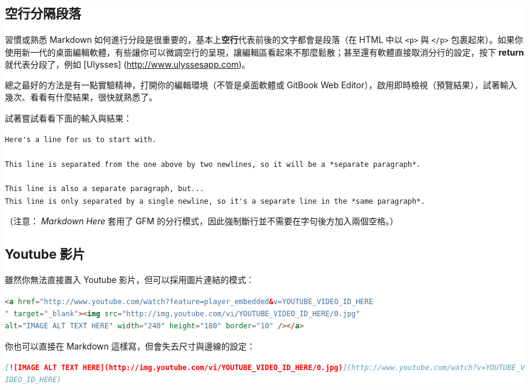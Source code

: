 
## 空行分隔段落

習慣或熟悉 Markdown 如何進行分段是很重要的，基本上**空行**代表前後的文字都會是段落（在 HTML 中以 `<p>` 與 `</p>` 包裹起來）。如果你使用新一代的桌面編輯軟體，有些讓你可以微調空行的呈現，讓編輯區看起來不那麼鬆散；甚至還有軟體直接取消分行的設定，按下 **return** 就代表分段了，例如 [Ulysses]
(http://www.ulyssesapp.com)。

總之最好的方法是有一點實驗精神，打開你的編輯環境（不管是桌面軟體或 GitBook Web Editor），啟用即時檢視（預覽結果），試著輸入幾次、看看有什麼結果，很快就熟悉了。

試著嘗試看看下面的輸入與結果：

```markdown
Here's a line for us to start with.

This line is separated from the one above by two newlines, so it will be a *separate paragraph*.

This line is also a separate paragraph, but...
This line is only separated by a single newline, so it's a separate line in the *same paragraph*.
```

（注意： *Markdown Here* 套用了 GFM 的分行模式，因此強制斷行並不需要在字句後方加入兩個空格。）


## Youtube 影片

雖然你無法直接置入 Youtube 影片，但可以採用圖片連結的模式：

```markdown
<a href="http://www.youtube.com/watch?feature=player_embedded&v=YOUTUBE_VIDEO_ID_HERE
" target="_blank"><img src="http://img.youtube.com/vi/YOUTUBE_VIDEO_ID_HERE/0.jpg"
alt="IMAGE ALT TEXT HERE" width="240" height="180" border="10" /></a>
```

你也可以直接在 Markdown 這樣寫，但會失去尺寸與邊線的設定：

```markdown
[![IMAGE ALT TEXT HERE](http://img.youtube.com/vi/YOUTUBE_VIDEO_ID_HERE/0.jpg)](http://www.youtube.com/watch?v=YOUTUBE_VIDEO_ID_HERE)
```


[arbitrary case-insensitive reference text]: https://www.mozilla.org
[1]: http://slashdot.org
[這段文字連到參考項目]: http://www.reddit.com
[logo]: https://github.com/adam-p/markdown-here/raw/master/src/common/images/icon48.png "Logo 標題文字範例二"